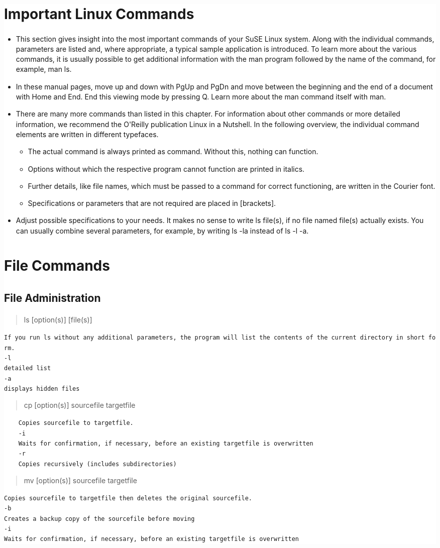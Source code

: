 # Important Linux Commands

- This section gives insight into the most important commands of your SuSE Linux system. Along with the individual commands, parameters are listed and, where appropriate, a typical sample application is introduced. To learn more about the various commands, it is usually possible to get additional information with the man program followed by the name of the command, for example, man ls.

- In these manual pages, move up and down with PgUp and PgDn and move between the beginning and the end of a document with Home and End. End this viewing mode by pressing Q. Learn more about the man command itself with man.

- There are many more commands than listed in this chapter. For information about other commands or more detailed information, we recommend the O'Reilly publication Linux in a Nutshell. In the following overview, the individual command elements are written in different typefaces.

  - The actual command is always printed as command. Without this, nothing can function.

  - Options without which the respective program cannot function are printed in italics.

  - Further details, like file names, which must be passed to a command for correct functioning, are written in the Courier font.

  - Specifications or parameters that are not required are placed in [brackets].

- Adjust possible specifications to your needs. It makes no sense to write ls file(s), if no file named file(s) actually exists. You can usually combine several parameters, for example, by writing ls -la instead of ls -l -a.

# File Commands

## File Administration

> ls [option(s)] [file(s)]

    If you run ls without any additional parameters, the program will list the contents of the current directory in short form.
    -l
    detailed list
    -a
    displays hidden files

> cp [option(s)] sourcefile targetfile

        Copies sourcefile to targetfile.
        -i
        Waits for confirmation, if necessary, before an existing targetfile is overwritten
        -r
        Copies recursively (includes subdirectories)

> mv [option(s)] sourcefile targetfile

    Copies sourcefile to targetfile then deletes the original sourcefile.
    -b
    Creates a backup copy of the sourcefile before moving
    -i
    Waits for confirmation, if necessary, before an existing targetfile is overwritten
